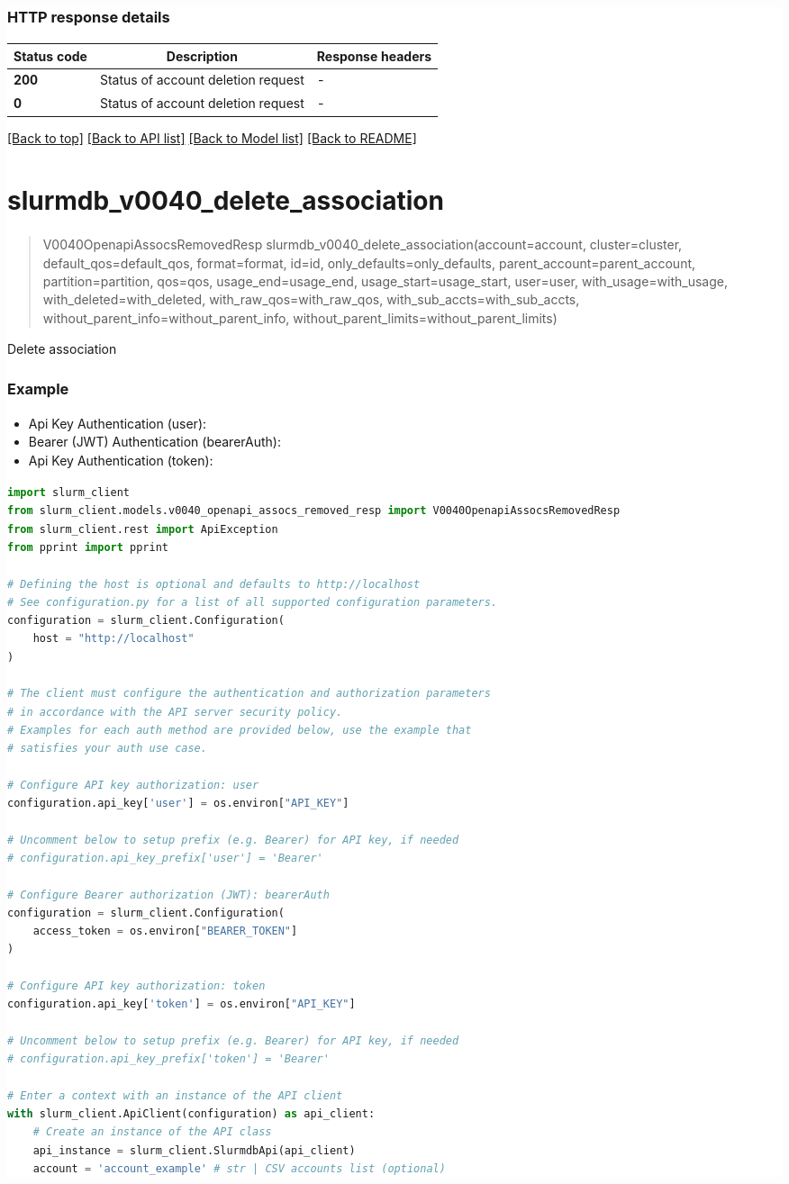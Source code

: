 ### HTTP response details

| Status code | Description | Response headers |
|-------------|-------------|------------------|
**200** | Status of account deletion request |  -  |
**0** | Status of account deletion request |  -  |

[[Back to top]](#) [[Back to API list]](../README.md#documentation-for-api-endpoints) [[Back to Model list]](../README.md#documentation-for-models) [[Back to README]](../README.md)

# **slurmdb_v0040_delete_association**
> V0040OpenapiAssocsRemovedResp slurmdb_v0040_delete_association(account=account, cluster=cluster, default_qos=default_qos, format=format, id=id, only_defaults=only_defaults, parent_account=parent_account, partition=partition, qos=qos, usage_end=usage_end, usage_start=usage_start, user=user, with_usage=with_usage, with_deleted=with_deleted, with_raw_qos=with_raw_qos, with_sub_accts=with_sub_accts, without_parent_info=without_parent_info, without_parent_limits=without_parent_limits)

Delete association

### Example

* Api Key Authentication (user):
* Bearer (JWT) Authentication (bearerAuth):
* Api Key Authentication (token):

```python
import slurm_client
from slurm_client.models.v0040_openapi_assocs_removed_resp import V0040OpenapiAssocsRemovedResp
from slurm_client.rest import ApiException
from pprint import pprint

# Defining the host is optional and defaults to http://localhost
# See configuration.py for a list of all supported configuration parameters.
configuration = slurm_client.Configuration(
    host = "http://localhost"
)

# The client must configure the authentication and authorization parameters
# in accordance with the API server security policy.
# Examples for each auth method are provided below, use the example that
# satisfies your auth use case.

# Configure API key authorization: user
configuration.api_key['user'] = os.environ["API_KEY"]

# Uncomment below to setup prefix (e.g. Bearer) for API key, if needed
# configuration.api_key_prefix['user'] = 'Bearer'

# Configure Bearer authorization (JWT): bearerAuth
configuration = slurm_client.Configuration(
    access_token = os.environ["BEARER_TOKEN"]
)

# Configure API key authorization: token
configuration.api_key['token'] = os.environ["API_KEY"]

# Uncomment below to setup prefix (e.g. Bearer) for API key, if needed
# configuration.api_key_prefix['token'] = 'Bearer'

# Enter a context with an instance of the API client
with slurm_client.ApiClient(configuration) as api_client:
    # Create an instance of the API class
    api_instance = slurm_client.SlurmdbApi(api_client)
    account = 'account_example' # str | CSV accounts list (optional)
```